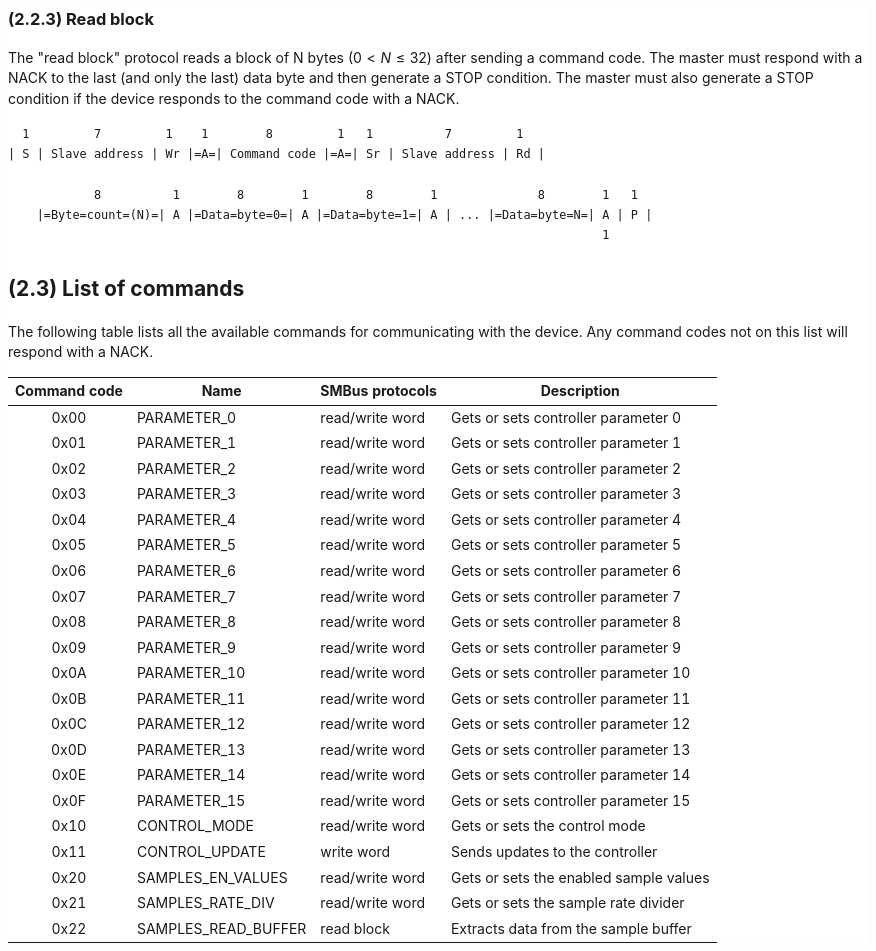 ### (2.2.3) Read block

The "read block" protocol reads a block of N bytes ($0 \lt N \le 32$) after sending a command code. The master must respond with a NACK to the last (and only the last) data byte and then generate a STOP condition. The master must also generate a STOP condition if the device responds to the command code with a NACK.

```
  1         7         1    1        8         1   1          7         1
| S | Slave address | Wr |=A=| Command code |=A=| Sr | Slave address | Rd |

            8          1        8        1        8        1              8        1   1
    |=Byte=count=(N)=| A |=Data=byte=0=| A |=Data=byte=1=| A | ... |=Data=byte=N=| A | P |
                                                                                   1
```

## (2.3) List of commands

The following table lists all the available commands for communicating with the device. Any command codes not on this list will respond with a NACK.

| Command code | Name                 | SMBus protocols | Description                               |
|:------------:| -------------------- | --------------- | ----------------------------------------- |
|     0x00     | PARAMETER_0          | read/write word | Gets or sets controller parameter 0       |
|     0x01     | PARAMETER_1          | read/write word | Gets or sets controller parameter 1       |
|     0x02     | PARAMETER_2          | read/write word | Gets or sets controller parameter 2       |
|     0x03     | PARAMETER_3          | read/write word | Gets or sets controller parameter 3       |
|     0x04     | PARAMETER_4          | read/write word | Gets or sets controller parameter 4       |
|     0x05     | PARAMETER_5          | read/write word | Gets or sets controller parameter 5       |
|     0x06     | PARAMETER_6          | read/write word | Gets or sets controller parameter 6       |
|     0x07     | PARAMETER_7          | read/write word | Gets or sets controller parameter 7       |
|     0x08     | PARAMETER_8          | read/write word | Gets or sets controller parameter 8       |
|     0x09     | PARAMETER_9          | read/write word | Gets or sets controller parameter 9       |
|     0x0A     | PARAMETER_10         | read/write word | Gets or sets controller parameter 10      |
|     0x0B     | PARAMETER_11         | read/write word | Gets or sets controller parameter 11      |
|     0x0C     | PARAMETER_12         | read/write word | Gets or sets controller parameter 12      |
|     0x0D     | PARAMETER_13         | read/write word | Gets or sets controller parameter 13      |
|     0x0E     | PARAMETER_14         | read/write word | Gets or sets controller parameter 14      |
|     0x0F     | PARAMETER_15         | read/write word | Gets or sets controller parameter 15      |
|     0x10     | CONTROL_MODE         | read/write word | Gets or sets the control mode             |
|     0x11     | CONTROL_UPDATE       | write word      | Sends updates to the controller           |
|     0x20     | SAMPLES_EN_VALUES    | read/write word | Gets or sets the enabled sample values    |
|     0x21     | SAMPLES_RATE_DIV     | read/write word | Gets or sets the sample rate divider      |
|     0x22     | SAMPLES_READ_BUFFER  | read block      | Extracts data from the sample buffer      |
